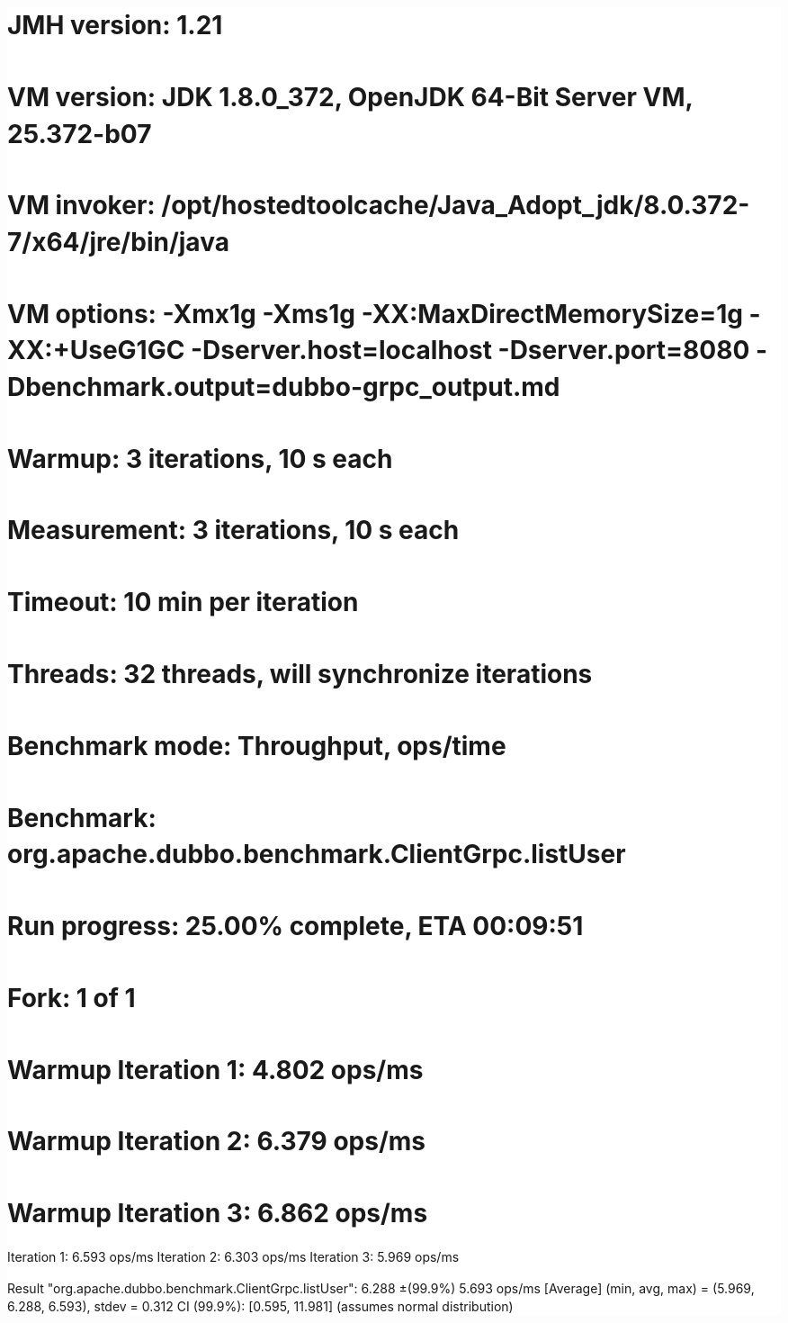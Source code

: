 
# JMH version: 1.21
# VM version: JDK 1.8.0_372, OpenJDK 64-Bit Server VM, 25.372-b07
# VM invoker: /opt/hostedtoolcache/Java_Adopt_jdk/8.0.372-7/x64/jre/bin/java
# VM options: -Xmx1g -Xms1g -XX:MaxDirectMemorySize=1g -XX:+UseG1GC -Dserver.host=localhost -Dserver.port=8080 -Dbenchmark.output=dubbo-grpc_output.md
# Warmup: 3 iterations, 10 s each
# Measurement: 3 iterations, 10 s each
# Timeout: 10 min per iteration
# Threads: 32 threads, will synchronize iterations
# Benchmark mode: Throughput, ops/time
# Benchmark: org.apache.dubbo.benchmark.ClientGrpc.listUser

# Run progress: 25.00% complete, ETA 00:09:51
# Fork: 1 of 1
# Warmup Iteration   1: 4.802 ops/ms
# Warmup Iteration   2: 6.379 ops/ms
# Warmup Iteration   3: 6.862 ops/ms
Iteration   1: 6.593 ops/ms
Iteration   2: 6.303 ops/ms
Iteration   3: 5.969 ops/ms


Result "org.apache.dubbo.benchmark.ClientGrpc.listUser":
  6.288 ±(99.9%) 5.693 ops/ms [Average]
  (min, avg, max) = (5.969, 6.288, 6.593), stdev = 0.312
  CI (99.9%): [0.595, 11.981] (assumes normal distribution)
